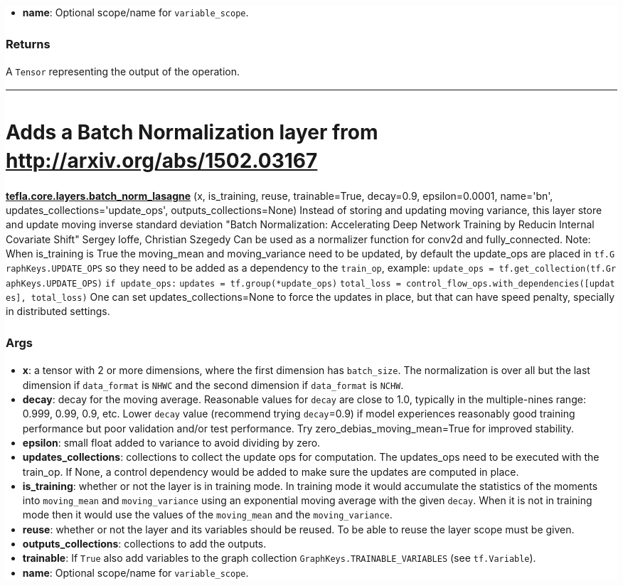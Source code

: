  - **name**: Optional scope/name for `variable_scope`.

<h3>Returns</h3>


A `Tensor` representing the output of the operation.

 ---------- 

# Adds a Batch Normalization layer from http://arxiv.org/abs/1502.03167

<span class="extra_h1"><span style="color:black;"><a href=https://github.com/n3011/tefla/blob/master/tefla/core/layers.py#L1740 target="_blank"><b>tefla.core.layers.batch_norm_lasagne</b></a></span>  (x,  is_training,  reuse,  trainable=True,  decay=0.9,  epsilon=0.0001,  name='bn',  updates_collections='update_ops',  outputs_collections=None)</span>
Instead of storing and updating moving variance, this layer store and
update moving inverse standard deviation
"Batch Normalization: Accelerating Deep Network Training by Reducin Internal Covariate Shift"
Sergey Ioffe, Christian Szegedy
Can be used as a normalizer function for conv2d and fully_connected.
Note: When is_training is True the moving_mean and moving_variance need to be
updated, by default the update_ops are placed in `tf.GraphKeys.UPDATE_OPS` so
they need to be added as a dependency to the `train_op`, example:
`update_ops = tf.get_collection(tf.GraphKeys.UPDATE_OPS)`
`if update_ops:`
`updates = tf.group(*update_ops)`
`total_loss = control_flow_ops.with_dependencies([updates], total_loss)`
One can set updates_collections=None to force the updates in place, but that
can have speed penalty, specially in distributed settings.

<h3>Args</h3>


 - **x**: a tensor with 2 or more dimensions, where the first dimension has
`batch_size`. The normalization is over all but the last dimension if
`data_format` is `NHWC` and the second dimension if `data_format` is
`NCHW`.
 - **decay**: decay for the moving average. Reasonable values for `decay` are close
to 1.0, typically in the multiple-nines range: 0.999, 0.99, 0.9, etc.
Lower `decay` value (recommend trying `decay`=0.9) if model experiences
reasonably good training performance but poor validation and/or test
performance. Try zero_debias_moving_mean=True for improved stability.
 - **epsilon**: small float added to variance to avoid dividing by zero.
 - **updates_collections**: collections to collect the update ops for computation.
The updates_ops need to be executed with the train_op.
If None, a control dependency would be added to make sure the updates are
computed in place.
 - **is_training**: whether or not the layer is in training mode. In training mode
it would accumulate the statistics of the moments into `moving_mean` and
`moving_variance` using an exponential moving average with the given
`decay`. When it is not in training mode then it would use the values of
the `moving_mean` and the `moving_variance`.
 - **reuse**: whether or not the layer and its variables should be reused. To be
able to reuse the layer scope must be given.
 - **outputs_collections**: collections to add the outputs.
 - **trainable**: If `True` also add variables to the graph collection
`GraphKeys.TRAINABLE_VARIABLES` (see `tf.Variable`).
 - **name**: Optional scope/name for `variable_scope`.
